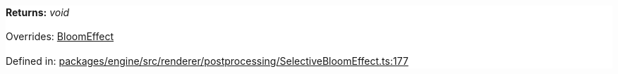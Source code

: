 **Returns:** *void*

Overrides: [BloomEffect](renderer_postprocessing_bloomeffect.bloomeffect.md)

Defined in: [packages/engine/src/renderer/postprocessing/SelectiveBloomEffect.ts:177](https://github.com/xr3ngine/xr3ngine/blob/716a06460/packages/engine/src/renderer/postprocessing/SelectiveBloomEffect.ts#L177)
